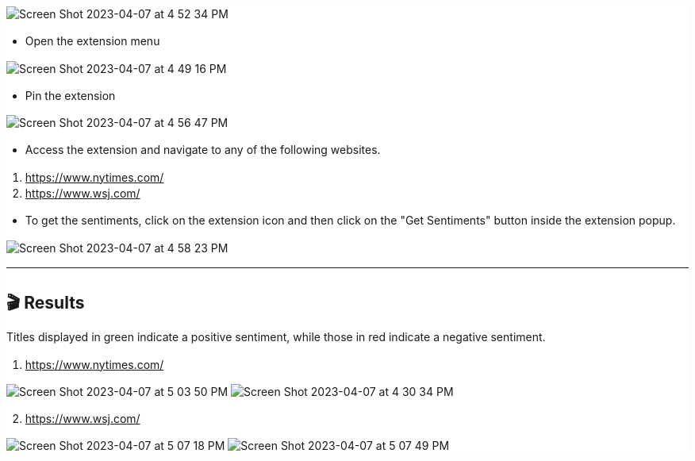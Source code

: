 <img width="1435" alt="Screen Shot 2023-04-07 at 4 52 34 PM" src="https://user-images.githubusercontent.com/20675885/230693868-109cc0ac-c57d-4b11-97e1-2dcc9352e44e.png">


- Open the extension menu

<img width="416" alt="Screen Shot 2023-04-07 at 4 49 16 PM" src="https://user-images.githubusercontent.com/20675885/230693608-ee6f8159-3ac1-49e6-a809-23fb93d07446.png">

- Pin the extension

<img width="361" alt="Screen Shot 2023-04-07 at 4 56 47 PM" src="https://user-images.githubusercontent.com/20675885/230693942-2cb54ed4-7208-4880-b24d-35b9b16f150b.png">

- Access the extension and navigate to any of the following websites. 
1. https://www.nytimes.com/
2. https://www.wsj.com/
 
- To get the sentiments, click on the extension icon and then click on the "Get Sentiments" button inside the extension popup.

<img width="1440" alt="Screen Shot 2023-04-07 at 4 58 23 PM" src="https://user-images.githubusercontent.com/20675885/230694022-152cf0ca-cd54-440f-ac35-eaf915633d60.png">


***

## 🎬 Results

Titles displayed in green indicate a positive sentiment, while those in red indicate a negative sentiment.

1. https://www.nytimes.com/

<img width="1261" alt="Screen Shot 2023-04-07 at 5 03 50 PM" src="https://user-images.githubusercontent.com/20675885/230694291-1ffa4e20-e4f2-487c-8e37-a5a5da21f2cd.png">

<img width="1274" alt="Screen Shot 2023-04-07 at 4 30 34 PM" src="https://user-images.githubusercontent.com/20675885/230694104-88135c6c-5f63-4ce4-b536-8dca2840c969.png">


2. https://www.wsj.com/

<img width="1089" alt="Screen Shot 2023-04-07 at 5 07 18 PM" src="https://user-images.githubusercontent.com/20675885/230694462-34393193-726f-4c92-b643-e595aeda9ef4.png">

<img width="1070" alt="Screen Shot 2023-04-07 at 5 07 49 PM" src="https://user-images.githubusercontent.com/20675885/230694463-2836962d-cfad-482d-a272-0deb212d908b.png">

